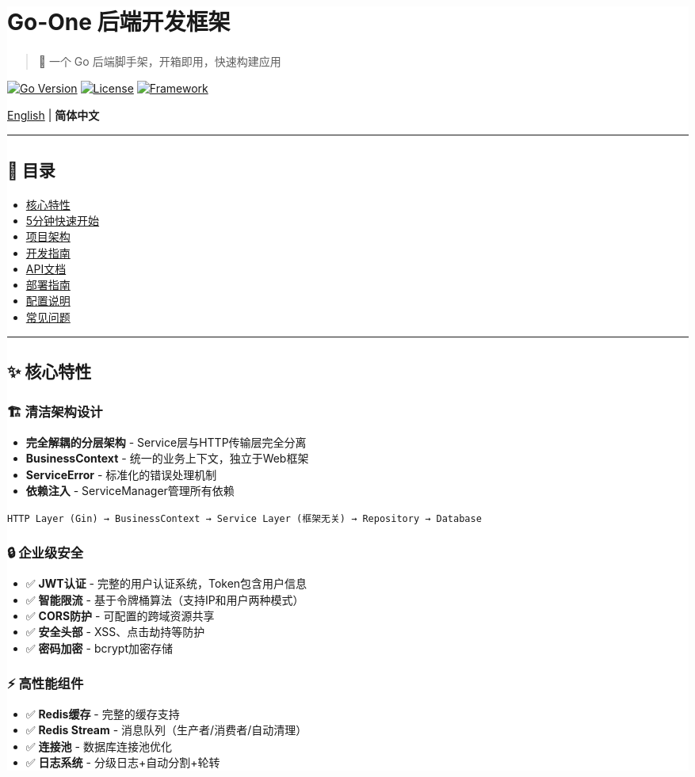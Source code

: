 # Go-One 后端开发框架

> 🚀 一个 Go 后端脚手架，开箱即用，快速构建应用

[![Go Version](https://img.shields.io/badge/Go-1.23%2B-blue)](https://golang.org)
[![License](https://img.shields.io/badge/license-MIT-green)](LICENSE)
[![Framework](https://img.shields.io/badge/framework-Gin-orange)](https://gin-gonic.com)

[English](README_EN.md) | **简体中文**

---

## 📖 目录

- [核心特性](#-核心特性)
- [5分钟快速开始](#-5分钟快速开始)
- [项目架构](#-项目架构)
- [开发指南](#-开发指南)
- [API文档](#-api文档)
- [部署指南](#-部署指南)
- [配置说明](#-配置说明)
- [常见问题](#-常见问题)

---

## ✨ 核心特性

### 🏗️ 清洁架构设计

- **完全解耦的分层架构** - Service层与HTTP传输层完全分离
- **BusinessContext** - 统一的业务上下文，独立于Web框架
- **ServiceError** - 标准化的错误处理机制
- **依赖注入** - ServiceManager管理所有依赖

```
HTTP Layer (Gin) → BusinessContext → Service Layer (框架无关) → Repository → Database
```

### 🔒 企业级安全

- ✅ **JWT认证** - 完整的用户认证系统，Token包含用户信息
- ✅ **智能限流** - 基于令牌桶算法（支持IP和用户两种模式）
- ✅ **CORS防护** - 可配置的跨域资源共享
- ✅ **安全头部** - XSS、点击劫持等防护
- ✅ **密码加密** - bcrypt加密存储

### ⚡ 高性能组件

- ✅ **Redis缓存** - 完整的缓存支持
- ✅ **Redis Stream** - 消息队列（生产者/消费者/自动清理）
- ✅ **连接池** - 数据库连接池优化
- ✅ **日志系统** - 分级日志+自动分割+轮转
